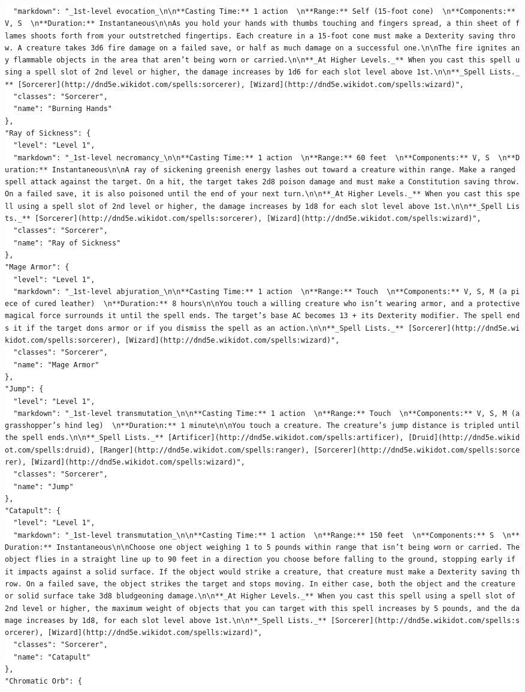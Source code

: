       "markdown": "_1st-level evocation_\n\n**Casting Time:** 1 action  \n**Range:** Self (15-foot cone)  \n**Components:** V, S  \n**Duration:** Instantaneous\n\nAs you hold your hands with thumbs touching and fingers spread, a thin sheet of flames shoots forth from your outstretched fingertips. Each creature in a 15-foot cone must make a Dexterity saving throw. A creature takes 3d6 fire damage on a failed save, or half as much damage on a successful one.\n\nThe fire ignites any flammable objects in the area that aren’t being worn or carried.\n\n**_At Higher Levels._** When you cast this spell using a spell slot of 2nd level or higher, the damage increases by 1d6 for each slot level above 1st.\n\n**_Spell Lists._** [Sorcerer](http://dnd5e.wikidot.com/spells:sorcerer), [Wizard](http://dnd5e.wikidot.com/spells:wizard)",
      "classes": "Sorcerer",
      "name": "Burning Hands"
    },
    "Ray of Sickness": {
      "level": "Level 1",
      "markdown": "_1st-level necromancy_\n\n**Casting Time:** 1 action  \n**Range:** 60 feet  \n**Components:** V, S  \n**Duration:** Instantaneous\n\nA ray of sickening greenish energy lashes out toward a creature within range. Make a ranged spell attack against the target. On a hit, the target takes 2d8 poison damage and must make a Constitution saving throw. On a failed save, it is also poisoned until the end of your next turn.\n\n**_At Higher Levels._** When you cast this spell using a spell slot of 2nd level or higher, the damage increases by 1d8 for each slot level above 1st.\n\n**_Spell Lists._** [Sorcerer](http://dnd5e.wikidot.com/spells:sorcerer), [Wizard](http://dnd5e.wikidot.com/spells:wizard)",
      "classes": "Sorcerer",
      "name": "Ray of Sickness"
    },
    "Mage Armor": {
      "level": "Level 1",
      "markdown": "_1st-level abjuration_\n\n**Casting Time:** 1 action  \n**Range:** Touch  \n**Components:** V, S, M (a piece of cured leather)  \n**Duration:** 8 hours\n\nYou touch a willing creature who isn’t wearing armor, and a protective magical force surrounds it until the spell ends. The target’s base AC becomes 13 + its Dexterity modifier. The spell ends it if the target dons armor or if you dismiss the spell as an action.\n\n**_Spell Lists._** [Sorcerer](http://dnd5e.wikidot.com/spells:sorcerer), [Wizard](http://dnd5e.wikidot.com/spells:wizard)",
      "classes": "Sorcerer",
      "name": "Mage Armor"
    },
    "Jump": {
      "level": "Level 1",
      "markdown": "_1st-level transmutation_\n\n**Casting Time:** 1 action  \n**Range:** Touch  \n**Components:** V, S, M (a grasshopper’s hind leg)  \n**Duration:** 1 minute\n\nYou touch a creature. The creature’s jump distance is tripled until the spell ends.\n\n**_Spell Lists._** [Artificer](http://dnd5e.wikidot.com/spells:artificer), [Druid](http://dnd5e.wikidot.com/spells:druid), [Ranger](http://dnd5e.wikidot.com/spells:ranger), [Sorcerer](http://dnd5e.wikidot.com/spells:sorcerer), [Wizard](http://dnd5e.wikidot.com/spells:wizard)",
      "classes": "Sorcerer",
      "name": "Jump"
    },
    "Catapult": {
      "level": "Level 1",
      "markdown": "_1st-level transmutation_\n\n**Casting Time:** 1 action  \n**Range:** 150 feet  \n**Components:** S  \n**Duration:** Instantaneous\n\nChoose one object weighing 1 to 5 pounds within range that isn’t being worn or carried. The object flies in a straight line up to 90 feet in a direction you choose before falling to the ground, stopping early if it impacts against a solid surface. If the object would strike a creature, that creature must make a Dexterity saving throw. On a failed save, the object strikes the target and stops moving. In either case, both the object and the creature or solid surface take 3d8 bludgeoning damage.\n\n**_At Higher Levels._** When you cast this spell using a spell slot of 2nd level or higher, the maximum weight of objects that you can target with this spell increases by 5 pounds, and the damage increases by 1d8, for each slot level above 1st.\n\n**_Spell Lists._** [Sorcerer](http://dnd5e.wikidot.com/spells:sorcerer), [Wizard](http://dnd5e.wikidot.com/spells:wizard)",
      "classes": "Sorcerer",
      "name": "Catapult"
    },
    "Chromatic Orb": {
